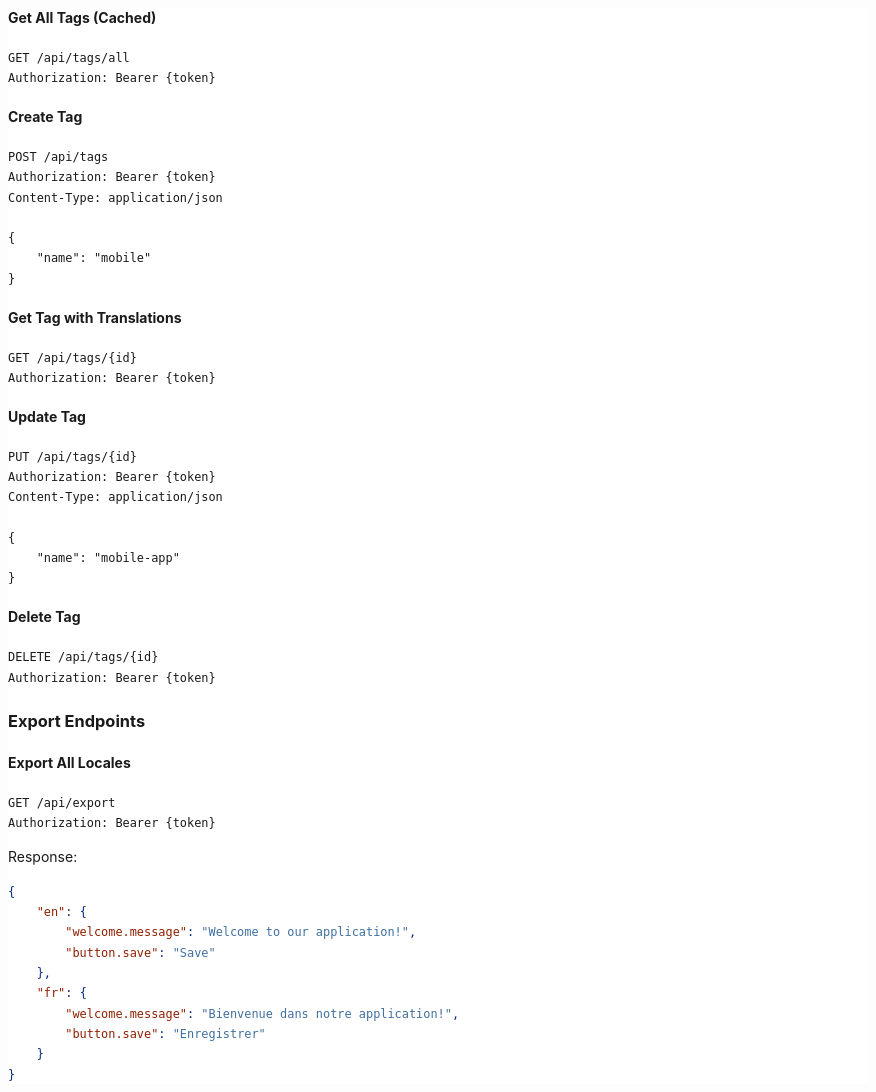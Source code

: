#### Get All Tags (Cached)
```http
GET /api/tags/all
Authorization: Bearer {token}
```

#### Create Tag
```http
POST /api/tags
Authorization: Bearer {token}
Content-Type: application/json

{
    "name": "mobile"
}
```

#### Get Tag with Translations
```http
GET /api/tags/{id}
Authorization: Bearer {token}
```

#### Update Tag
```http
PUT /api/tags/{id}
Authorization: Bearer {token}
Content-Type: application/json

{
    "name": "mobile-app"
}
```

#### Delete Tag
```http
DELETE /api/tags/{id}
Authorization: Bearer {token}
```

### Export Endpoints

#### Export All Locales
```http
GET /api/export
Authorization: Bearer {token}
```

Response:
```json
{
    "en": {
        "welcome.message": "Welcome to our application!",
        "button.save": "Save"
    },
    "fr": {
        "welcome.message": "Bienvenue dans notre application!",
        "button.save": "Enregistrer"
    }
}
```

